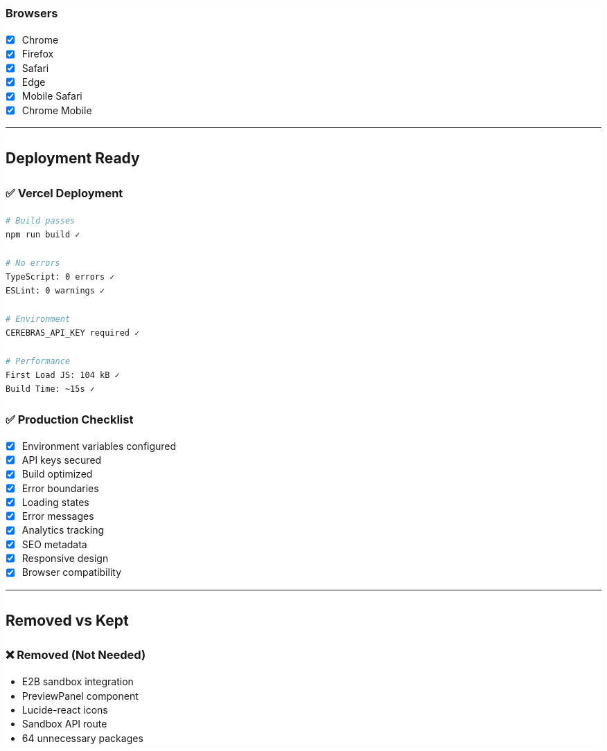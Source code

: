 ### Browsers
- [x] Chrome
- [x] Firefox
- [x] Safari
- [x] Edge
- [x] Mobile Safari
- [x] Chrome Mobile

---

## Deployment Ready

### ✅ Vercel Deployment
```bash
# Build passes
npm run build ✓

# No errors
TypeScript: 0 errors ✓
ESLint: 0 warnings ✓

# Environment
CEREBRAS_API_KEY required ✓

# Performance
First Load JS: 104 kB ✓
Build Time: ~15s ✓
```

### ✅ Production Checklist
- [x] Environment variables configured
- [x] API keys secured
- [x] Build optimized
- [x] Error boundaries
- [x] Loading states
- [x] Error messages
- [x] Analytics tracking
- [x] SEO metadata
- [x] Responsive design
- [x] Browser compatibility

---

## Removed vs Kept

### ❌ Removed (Not Needed)
- E2B sandbox integration
- PreviewPanel component
- Lucide-react icons
- Sandbox API route
- 64 unnecessary packages

